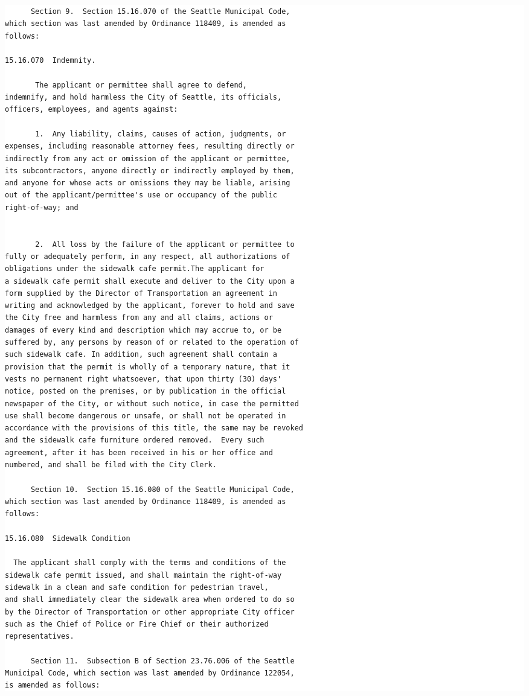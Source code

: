           Section 9.  Section 15.16.070 of the Seattle Municipal Code,  
    which section was last amended by Ordinance 118409, is amended as  
    follows:  
  
    15.16.070  Indemnity.  
  
           The applicant or permittee shall agree to defend,  
    indemnify, and hold harmless the City of Seattle, its officials,  
    officers, employees, and agents against:  
  
           1.  Any liability, claims, causes of action, judgments, or  
    expenses, including reasonable attorney fees, resulting directly or  
    indirectly from any act or omission of the applicant or permittee,  
    its subcontractors, anyone directly or indirectly employed by them,  
    and anyone for whose acts or omissions they may be liable, arising  
    out of the applicant/permittee's use or occupancy of the public  
    right-of-way; and  
  
  
           2.  All loss by the failure of the applicant or permittee to  
    fully or adequately perform, in any respect, all authorizations of  
    obligations under the sidewalk cafe permit.The applicant for  
    a sidewalk cafe permit shall execute and deliver to the City upon a  
    form supplied by the Director of Transportation an agreement in  
    writing and acknowledged by the applicant, forever to hold and save  
    the City free and harmless from any and all claims, actions or  
    damages of every kind and description which may accrue to, or be  
    suffered by, any persons by reason of or related to the operation of  
    such sidewalk cafe. In addition, such agreement shall contain a  
    provision that the permit is wholly of a temporary nature, that it  
    vests no permanent right whatsoever, that upon thirty (30) days'  
    notice, posted on the premises, or by publication in the official  
    newspaper of the City, or without such notice, in case the permitted  
    use shall become dangerous or unsafe, or shall not be operated in  
    accordance with the provisions of this title, the same may be revoked  
    and the sidewalk cafe furniture ordered removed.  Every such  
    agreement, after it has been received in his or her office and  
    numbered, and shall be filed with the City Clerk.  
  
          Section 10.  Section 15.16.080 of the Seattle Municipal Code,  
    which section was last amended by Ordinance 118409, is amended as  
    follows:  
  
    15.16.080  Sidewalk Condition  
  
      The applicant shall comply with the terms and conditions of the  
    sidewalk cafe permit issued, and shall maintain the right-of-way  
    sidewalk in a clean and safe condition for pedestrian travel,  
    and shall immediately clear the sidewalk area when ordered to do so  
    by the Director of Transportation or other appropriate City officer  
    such as the Chief of Police or Fire Chief or their authorized  
    representatives.  
  
          Section 11.  Subsection B of Section 23.76.006 of the Seattle  
    Municipal Code, which section was last amended by Ordinance 122054,  
    is amended as follows:  
  